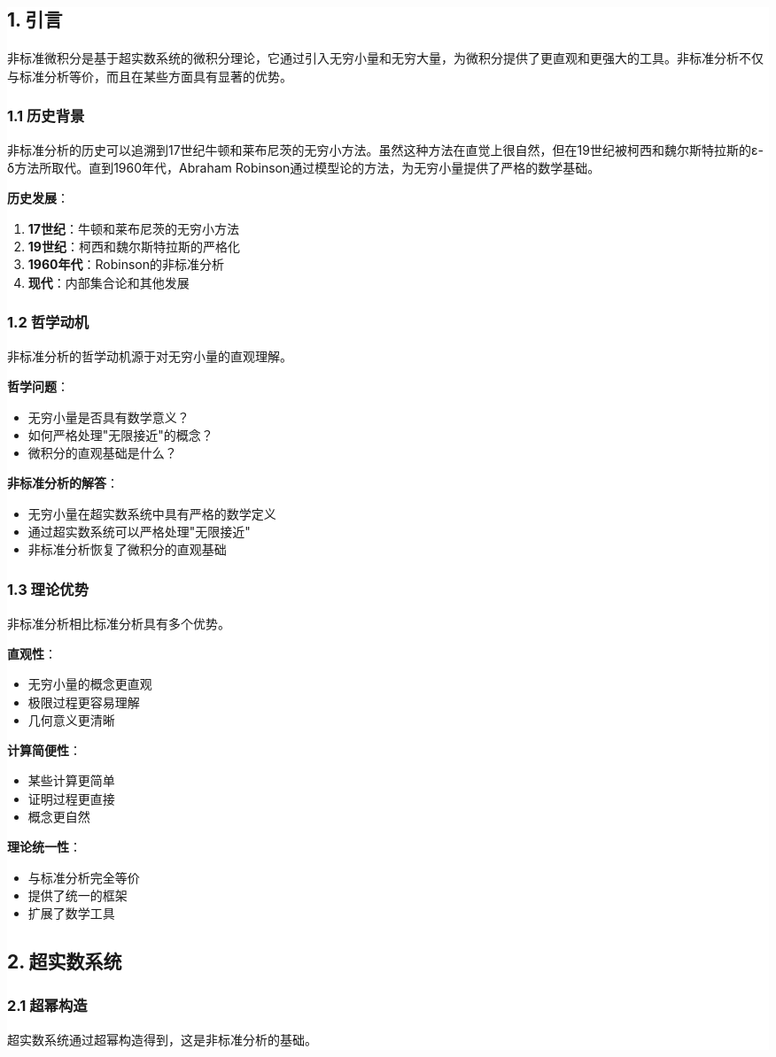 ## 1. 引言

非标准微积分是基于超实数系统的微积分理论，它通过引入无穷小量和无穷大量，为微积分提供了更直观和更强大的工具。非标准分析不仅与标准分析等价，而且在某些方面具有显著的优势。

### 1.1 历史背景

非标准分析的历史可以追溯到17世纪牛顿和莱布尼茨的无穷小方法。虽然这种方法在直觉上很自然，但在19世纪被柯西和魏尔斯特拉斯的ε-δ方法所取代。直到1960年代，Abraham Robinson通过模型论的方法，为无穷小量提供了严格的数学基础。

**历史发展**：
1. **17世纪**：牛顿和莱布尼茨的无穷小方法
2. **19世纪**：柯西和魏尔斯特拉斯的严格化
3. **1960年代**：Robinson的非标准分析
4. **现代**：内部集合论和其他发展

### 1.2 哲学动机

非标准分析的哲学动机源于对无穷小量的直观理解。

**哲学问题**：
- 无穷小量是否具有数学意义？
- 如何严格处理"无限接近"的概念？
- 微积分的直观基础是什么？

**非标准分析的解答**：
- 无穷小量在超实数系统中具有严格的数学定义
- 通过超实数系统可以严格处理"无限接近"
- 非标准分析恢复了微积分的直观基础

### 1.3 理论优势

非标准分析相比标准分析具有多个优势。

**直观性**：
- 无穷小量的概念更直观
- 极限过程更容易理解
- 几何意义更清晰

**计算简便性**：
- 某些计算更简单
- 证明过程更直接
- 概念更自然

**理论统一性**：
- 与标准分析完全等价
- 提供了统一的框架
- 扩展了数学工具

## 2. 超实数系统

### 2.1 超幂构造

超实数系统通过超幂构造得到，这是非标准分析的基础。
